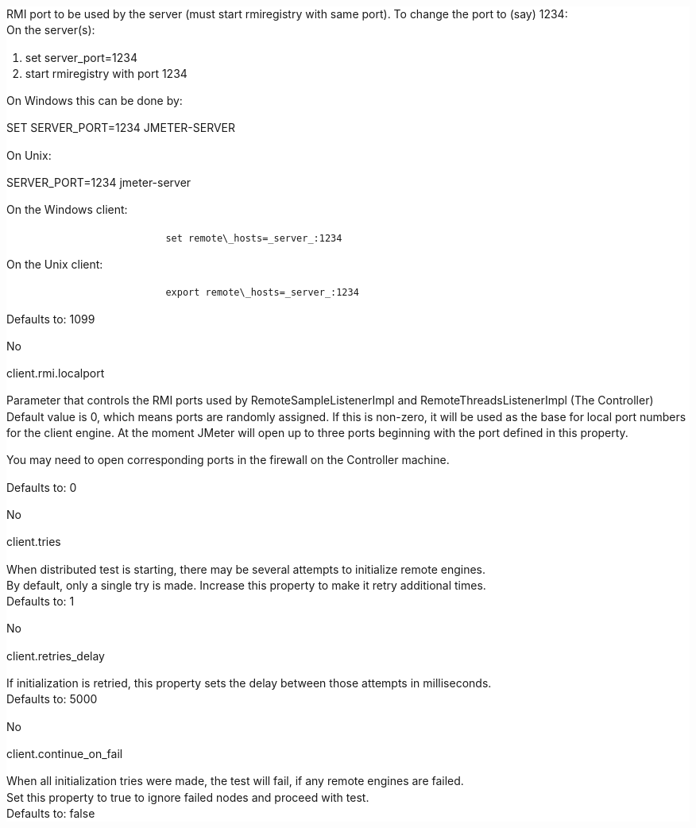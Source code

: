 RMI port to be used by the server (must start rmiregistry with same port). To change the port to (say) 1234:  
On the server(s):

1.  set server\_port=1234
2.  start rmiregistry with port 1234

On Windows this can be done by:

SET SERVER\_PORT=1234
JMETER-SERVER

On Unix:

SERVER\_PORT=1234 jmeter-server

On the Windows client:

                                set remote\_hosts=_server_:1234
                            

On the Unix client:

                                export remote\_hosts=_server_:1234
                            

Defaults to: 1099

No

client.rmi.localport

Parameter that controls the RMI ports used by RemoteSampleListenerImpl and RemoteThreadsListenerImpl (The Controller)  
Default value is 0, which means ports are randomly assigned. If this is non-zero, it will be used as the base for local port numbers for the client engine. At the moment JMeter will open up to three ports beginning with the port defined in this property.

You may need to open corresponding ports in the firewall on the Controller machine.

Defaults to: 0

No

client.tries

When distributed test is starting, there may be several attempts to initialize remote engines.  
By default, only a single try is made. Increase this property to make it retry additional times.  
Defaults to: 1

No

client.retries\_delay

If initialization is retried, this property sets the delay between those attempts in milliseconds.  
Defaults to: 5000

No

client.continue\_on\_fail

When all initialization tries were made, the test will fail, if any remote engines are failed.  
Set this property to true to ignore failed nodes and proceed with test.  
Defaults to: false
